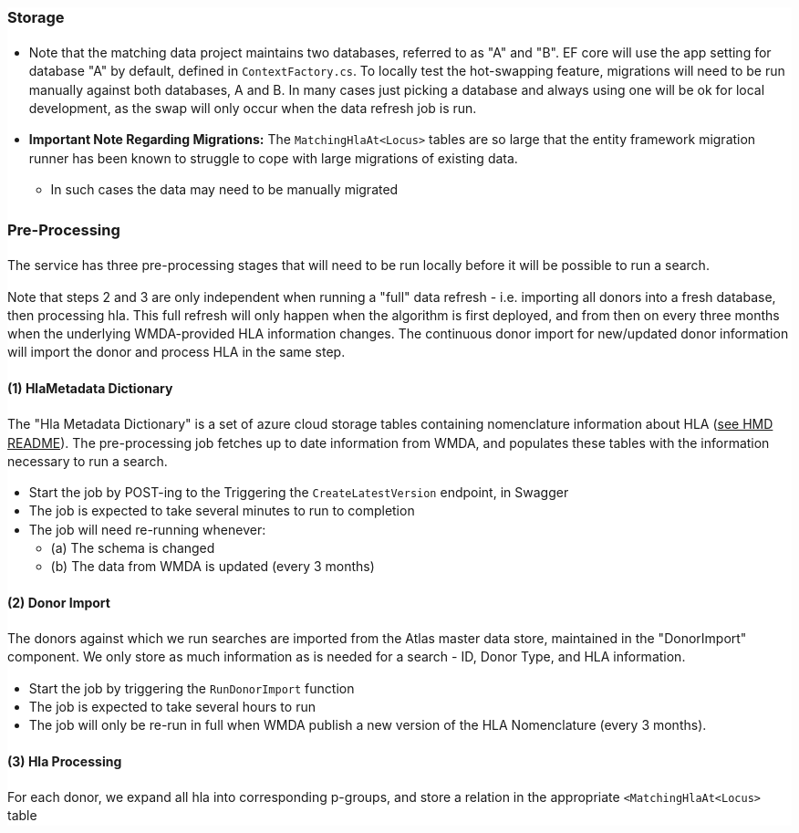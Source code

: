 
### Storage

- Note that the matching data project maintains two databases, referred to as "A" and "B". EF core will use the app setting for database "A" by default, 
defined in `ContextFactory.cs`. To locally test the hot-swapping feature, migrations will need to be run manually against both databases, A and B. In many cases just picking
 a database and always using one will be ok for local development, as the swap will only occur when the data refresh job is run.

- **Important Note Regarding Migrations:** The `MatchingHlaAt<Locus>` tables are so large that the entity framework migration runner has been known to struggle to 
cope with large migrations of existing data.
  - In such cases the data may need to be manually migrated
      
### Pre-Processing

The service has three pre-processing stages that will need to be run locally before it will be possible to run a search.

Note that steps 2 and 3 are only independent when running a "full" data refresh - i.e. importing all donors into a fresh database, then processing hla. This full refresh will only happen when the algorithm is first deployed, and from then on every three months when the underlying WMDA-provided HLA information changes. The continuous donor import for new/updated donor information will import the donor and process HLA in the same step.

#### (1) HlaMetadata Dictionary

The "Hla Metadata Dictionary" is a set of azure cloud storage tables containing nomenclature information about HLA ([see HMD README](/README_HlaMetadataDictionary.md)).
The pre-processing job fetches up to date information from WMDA, and populates these tables with the information necessary to run a search.

- Start the job by POST-ing to the Triggering the `CreateLatestVersion` endpoint, in Swagger
- The job is expected to take several minutes to run to completion
- The job will need re-running whenever:
  - (a) The schema is changed
  - (b) The data from WMDA is updated (every 3 months)

#### (2) Donor Import

The donors against which we run searches are imported from the Atlas master data store, maintained in the "DonorImport" component.
We only store as much information as is needed for a search - ID, Donor Type, and HLA information.

- Start the job by triggering the `RunDonorImport` function
- The job is expected to take several hours to run
- The job will only be re-run in full when WMDA publish a new version of the HLA Nomenclature (every 3 months).

#### (3) Hla Processing

For each donor, we expand all hla into corresponding p-groups, and store a relation in the appropriate `<MatchingHlaAt<Locus>` table
